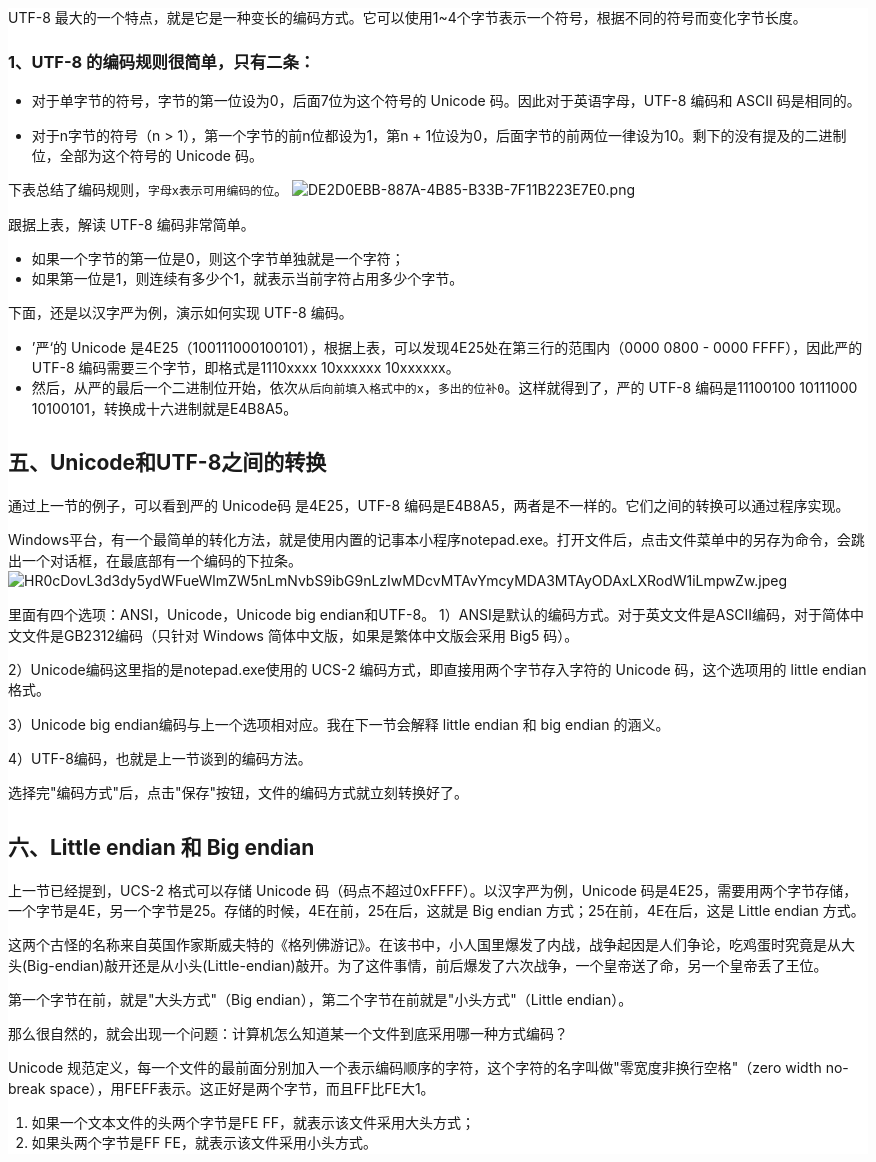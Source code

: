 UTF-8 最大的一个特点，就是它是一种变长的编码方式。它可以使用1~4个字节表示一个符号，根据不同的符号而变化字节长度。

### 1、UTF-8 的编码规则很简单，只有二条：
* 对于单字节的符号，字节的第一位设为0，后面7位为这个符号的 Unicode 码。因此对于英语字母，UTF-8 编码和 ASCII 码是相同的。

* 对于n字节的符号（n > 1），第一个字节的前n位都设为1，第n + 1位设为0，后面字节的前两位一律设为10。剩下的没有提及的二进制位，全部为这个符号的 Unicode 码。

下表总结了编码规则，`字母x表示可用编码的位`。
![DE2D0EBB-887A-4B85-B33B-7F11B223E7E0.png](https://pic.imgdb.cn/item/6191cea62ab3f51d9109ada5.png)

跟据上表，解读 UTF-8 编码非常简单。
* 如果一个字节的第一位是0，则这个字节单独就是一个字符；
* 如果第一位是1，则连续有多少个1，就表示当前字符占用多少个字节。

下面，还是以汉字严为例，演示如何实现 UTF-8 编码。

* ’严‘的 Unicode 是4E25（100111000100101），根据上表，可以发现4E25处在第三行的范围内（0000 0800 - 0000 FFFF），因此严的 UTF-8 编码需要三个字节，即格式是1110xxxx 10xxxxxx 10xxxxxx。
* 然后，从严的最后一个二进制位开始，依次`从后向前填入格式中的x`，`多出的位补0`。这样就得到了，严的 UTF-8 编码是11100100 10111000 10100101，转换成十六进制就是E4B8A5。

## 五、Unicode和UTF-8之间的转换
通过上一节的例子，可以看到严的 Unicode码 是4E25，UTF-8 编码是E4B8A5，两者是不一样的。它们之间的转换可以通过程序实现。

Windows平台，有一个最简单的转化方法，就是使用内置的记事本小程序notepad.exe。打开文件后，点击文件菜单中的另存为命令，会跳出一个对话框，在最底部有一个编码的下拉条。
![HR0cDovL3d3dy5ydWFueWlmZW5nLmNvbS9ibG9nLzIwMDcvMTAvYmcyMDA3MTAyODAxLXRodW1iLmpwZw.jpeg](https://pic.imgdb.cn/item/619b29892ab3f51d916f9323.jpg)

里面有四个选项：ANSI，Unicode，Unicode big endian和UTF-8。
1）ANSI是默认的编码方式。对于英文文件是ASCII编码，对于简体中文文件是GB2312编码（只针对 Windows 简体中文版，如果是繁体中文版会采用 Big5 码）。

2）Unicode编码这里指的是notepad.exe使用的 UCS-2 编码方式，即直接用两个字节存入字符的 Unicode 码，这个选项用的 little endian 格式。

3）Unicode big endian编码与上一个选项相对应。我在下一节会解释 little endian 和 big endian 的涵义。

4）UTF-8编码，也就是上一节谈到的编码方法。
 
选择完"编码方式"后，点击"保存"按钮，文件的编码方式就立刻转换好了。

## 六、Little endian 和 Big endian

上一节已经提到，UCS-2 格式可以存储 Unicode 码（码点不超过0xFFFF）。以汉字严为例，Unicode 码是4E25，需要用两个字节存储，一个字节是4E，另一个字节是25。存储的时候，4E在前，25在后，这就是 Big endian 方式；25在前，4E在后，这是 Little endian 方式。

这两个古怪的名称来自英国作家斯威夫特的《格列佛游记》。在该书中，小人国里爆发了内战，战争起因是人们争论，吃鸡蛋时究竟是从大头(Big-endian)敲开还是从小头(Little-endian)敲开。为了这件事情，前后爆发了六次战争，一个皇帝送了命，另一个皇帝丢了王位。

第一个字节在前，就是"大头方式"（Big endian），第二个字节在前就是"小头方式"（Little endian）。

那么很自然的，就会出现一个问题：计算机怎么知道某一个文件到底采用哪一种方式编码？

Unicode 规范定义，每一个文件的最前面分别加入一个表示编码顺序的字符，这个字符的名字叫做"零宽度非换行空格"（zero width no-break space），用FEFF表示。这正好是两个字节，而且FF比FE大1。

1. 如果一个文本文件的头两个字节是FE FF，就表示该文件采用大头方式；
2. 如果头两个字节是FF FE，就表示该文件采用小头方式。

